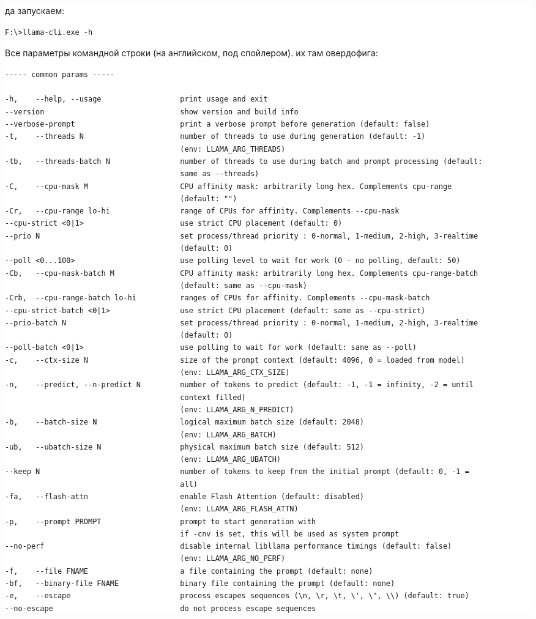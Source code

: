 да запускаем:

```
F:\>llama-cli.exe -h
```

Все параметры командной строки (на английском, под спойлером). их там овердофига:

```
----- common params -----

-h,    --help, --usage                  print usage and exit
--version                               show version and build info
--verbose-prompt                        print a verbose prompt before generation (default: false)
-t,    --threads N                      number of threads to use during generation (default: -1)
                                        (env: LLAMA_ARG_THREADS)
-tb,   --threads-batch N                number of threads to use during batch and prompt processing (default:
                                        same as --threads)
-C,    --cpu-mask M                     CPU affinity mask: arbitrarily long hex. Complements cpu-range
                                        (default: "")
-Cr,   --cpu-range lo-hi                range of CPUs for affinity. Complements --cpu-mask
--cpu-strict <0|1>                      use strict CPU placement (default: 0)
--prio N                                set process/thread priority : 0-normal, 1-medium, 2-high, 3-realtime
                                        (default: 0)
--poll <0...100>                        use polling level to wait for work (0 - no polling, default: 50)
-Cb,   --cpu-mask-batch M               CPU affinity mask: arbitrarily long hex. Complements cpu-range-batch
                                        (default: same as --cpu-mask)
-Crb,  --cpu-range-batch lo-hi          ranges of CPUs for affinity. Complements --cpu-mask-batch
--cpu-strict-batch <0|1>                use strict CPU placement (default: same as --cpu-strict)
--prio-batch N                          set process/thread priority : 0-normal, 1-medium, 2-high, 3-realtime
                                        (default: 0)
--poll-batch <0|1>                      use polling to wait for work (default: same as --poll)
-c,    --ctx-size N                     size of the prompt context (default: 4096, 0 = loaded from model)
                                        (env: LLAMA_ARG_CTX_SIZE)
-n,    --predict, --n-predict N         number of tokens to predict (default: -1, -1 = infinity, -2 = until
                                        context filled)
                                        (env: LLAMA_ARG_N_PREDICT)
-b,    --batch-size N                   logical maximum batch size (default: 2048)
                                        (env: LLAMA_ARG_BATCH)
-ub,   --ubatch-size N                  physical maximum batch size (default: 512)
                                        (env: LLAMA_ARG_UBATCH)
--keep N                                number of tokens to keep from the initial prompt (default: 0, -1 =
                                        all)
-fa,   --flash-attn                     enable Flash Attention (default: disabled)
                                        (env: LLAMA_ARG_FLASH_ATTN)
-p,    --prompt PROMPT                  prompt to start generation with
                                        if -cnv is set, this will be used as system prompt
--no-perf                               disable internal libllama performance timings (default: false)
                                        (env: LLAMA_ARG_NO_PERF)
-f,    --file FNAME                     a file containing the prompt (default: none)
-bf,   --binary-file FNAME              binary file containing the prompt (default: none)
-e,    --escape                         process escapes sequences (\n, \r, \t, \', \", \\) (default: true)
--no-escape                             do not process escape sequences
```